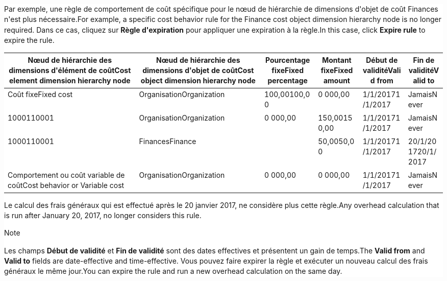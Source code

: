 <span data-ttu-id="d09e1-371">Par exemple, une règle de comportement de coût spécifique pour le nœud de hiérarchie de dimensions d'objet de coût Finances n'est plus nécessaire.</span><span class="sxs-lookup"><span data-stu-id="d09e1-371">For example, a specific cost behavior rule for the Finance cost object dimension hierarchy node is no longer required.</span></span> <span data-ttu-id="d09e1-372">Dans ce cas, cliquez sur **Règle d'expiration** pour appliquer une expiration à la règle.</span><span class="sxs-lookup"><span data-stu-id="d09e1-372">In this case, click **Expire rule** to expire the rule.</span></span>

| <span data-ttu-id="d09e1-373">Nœud de hiérarchie des dimensions d'élément de coût</span><span class="sxs-lookup"><span data-stu-id="d09e1-373">Cost element dimension hierarchy node</span></span> | <span data-ttu-id="d09e1-374">Nœud de hiérarchie des dimensions d'objet de coût</span><span class="sxs-lookup"><span data-stu-id="d09e1-374">Cost object dimension hierarchy node</span></span> | <span data-ttu-id="d09e1-375">Pourcentage fixe</span><span class="sxs-lookup"><span data-stu-id="d09e1-375">Fixed percentage</span></span> | <span data-ttu-id="d09e1-376">Montant fixe</span><span class="sxs-lookup"><span data-stu-id="d09e1-376">Fixed amount</span></span> | <span data-ttu-id="d09e1-377">Début de validité</span><span class="sxs-lookup"><span data-stu-id="d09e1-377">Valid from</span></span> | <span data-ttu-id="d09e1-378">Fin de validité</span><span class="sxs-lookup"><span data-stu-id="d09e1-378">Valid to</span></span>  |
|---------------------------------------|--------------------------------------|------------------|--------------|------------|-----------|
| <span data-ttu-id="d09e1-379">Coût fixe</span><span class="sxs-lookup"><span data-stu-id="d09e1-379">Fixed cost</span></span>                            | <span data-ttu-id="d09e1-380">Organisation</span><span class="sxs-lookup"><span data-stu-id="d09e1-380">Organization</span></span>                         | <span data-ttu-id="d09e1-381">100,00</span><span class="sxs-lookup"><span data-stu-id="d09e1-381">100,00</span></span>           | <span data-ttu-id="d09e1-382">0 00</span><span class="sxs-lookup"><span data-stu-id="d09e1-382">0,00</span></span>         | <span data-ttu-id="d09e1-383">1/1/2017</span><span class="sxs-lookup"><span data-stu-id="d09e1-383">1/1/2017</span></span>   | <span data-ttu-id="d09e1-384">Jamais</span><span class="sxs-lookup"><span data-stu-id="d09e1-384">Never</span></span>     |
| <span data-ttu-id="d09e1-385">10001</span><span class="sxs-lookup"><span data-stu-id="d09e1-385">10001</span></span>                                 | <span data-ttu-id="d09e1-386">Organisation</span><span class="sxs-lookup"><span data-stu-id="d09e1-386">Organization</span></span>                         | <span data-ttu-id="d09e1-387">0 00</span><span class="sxs-lookup"><span data-stu-id="d09e1-387">0,00</span></span>             | <span data-ttu-id="d09e1-388">150,00</span><span class="sxs-lookup"><span data-stu-id="d09e1-388">150,00</span></span>       | <span data-ttu-id="d09e1-389">1/1/2017</span><span class="sxs-lookup"><span data-stu-id="d09e1-389">1/1/2017</span></span>   | <span data-ttu-id="d09e1-390">Jamais</span><span class="sxs-lookup"><span data-stu-id="d09e1-390">Never</span></span>     |
| <span data-ttu-id="d09e1-391">10001</span><span class="sxs-lookup"><span data-stu-id="d09e1-391">10001</span></span>                                 | <span data-ttu-id="d09e1-392">Finances</span><span class="sxs-lookup"><span data-stu-id="d09e1-392">Finance</span></span>                              |                  | <span data-ttu-id="d09e1-393">50,00</span><span class="sxs-lookup"><span data-stu-id="d09e1-393">50,00</span></span>        | <span data-ttu-id="d09e1-394">1/1/2017</span><span class="sxs-lookup"><span data-stu-id="d09e1-394">1/1/2017</span></span>   | <span data-ttu-id="d09e1-395">20/1/2017</span><span class="sxs-lookup"><span data-stu-id="d09e1-395">20/1/2017</span></span> |
| <span data-ttu-id="d09e1-396">Comportement ou coût variable de coût</span><span class="sxs-lookup"><span data-stu-id="d09e1-396">Cost behavior or Variable cost</span></span>        | <span data-ttu-id="d09e1-397">Organisation</span><span class="sxs-lookup"><span data-stu-id="d09e1-397">Organization</span></span>                         | <span data-ttu-id="d09e1-398">0 00</span><span class="sxs-lookup"><span data-stu-id="d09e1-398">0,00</span></span>             | <span data-ttu-id="d09e1-399">0 00</span><span class="sxs-lookup"><span data-stu-id="d09e1-399">0,00</span></span>         | <span data-ttu-id="d09e1-400">1/1/2017</span><span class="sxs-lookup"><span data-stu-id="d09e1-400">1/1/2017</span></span>   | <span data-ttu-id="d09e1-401">Jamais</span><span class="sxs-lookup"><span data-stu-id="d09e1-401">Never</span></span>     |

<span data-ttu-id="d09e1-402">Le calcul des frais généraux qui est effectué après le 20 janvier 2017, ne considère plus cette règle.</span><span class="sxs-lookup"><span data-stu-id="d09e1-402">Any overhead calculation that is run after January 20, 2017, no longer considers this rule.</span></span>

> [!NOTE] 
> <span data-ttu-id="d09e1-403">Les champs **Début de validité** et **Fin de validité** sont des dates effectives et présentent un gain de temps.</span><span class="sxs-lookup"><span data-stu-id="d09e1-403">The **Valid from** and **Valid to** fields are date-effective and time-effective.</span></span> <span data-ttu-id="d09e1-404">Vous pouvez faire expirer la règle et exécuter un nouveau calcul des frais généraux le même jour.</span><span class="sxs-lookup"><span data-stu-id="d09e1-404">You can expire the rule and run a new overhead calculation on the same day.</span></span>
